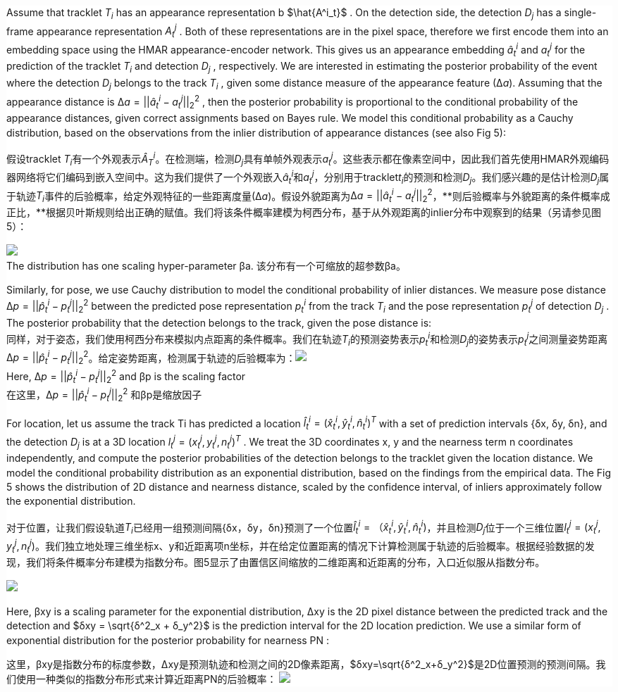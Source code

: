 Assume that tracklet $T_i$ has an appearance representation b $\hat{A^i_t}$ . On the detection side, the detection $D_j$ has a  single-frame appearance representation $A^j_t$ . Both of these representations are in the pixel space, therefore we first encode them into an embedding space using the HMAR appearance-encoder network. This gives us an appearance embedding $\hat{a}^i_t$ and $a^j_t$ for the prediction of the tracklet $T_i$ and detection $D_j$ , respectively. We are interested in estimating the posterior probability of the event where the detection $D_j$ belongs to the track $T_i$ , given some distance measure of the appearance feature $(∆a)$. Assuming that the appearance distance is $∆a = ||\hat{a}^i_t − a^j_t ||^2_2$ , then the posterior probability is proportional to the conditional probability of the appearance distances, given correct assignments based on Bayes rule. We model this conditional probability as a Cauchy distribution, based on the observations from the inlier distribution of appearance distances (see also Fig 5):

假设tracklet $T_i$有一个外观表示$\hat{A}^i_T$。在检测端，检测$D_j$具有单帧外观表示$a^j_t$。这些表示都在像素空间中，因此我们首先使用HMAR外观编码器网络将它们编码到嵌入空间中。这为我们提供了一个外观嵌入$\hat{a}^i_t$和$a^j_t$，分别用于tracklet$t_i$的预测和检测$D_j$。我们感兴趣的是估计检测$D_j$属于轨迹$T_i$事件的后验概率，给定外观特征的一些距离度量$(∆a)$。假设外貌距离为$∆a=||\hat{a}^i_t− a^j_t||^2_2$，**则后验概率与外貌距离的条件概率成正比，**根据贝叶斯规则给出正确的赋值。我们将该条件概率建模为柯西分布，基于从外观距离的inlier分布中观察到的结果（另请参见图5）：

![](.2021-T3DP_images/33ad9526.png)  
The distribution has one scaling hyper-parameter βa. 该分布有一个可缩放的超参数βa。  
 
Similarly, for pose, we use Cauchy distribution to model the conditional probability of inlier distances. We measure pose distance $∆p = ||\hat{p}^i_t−p^j_t ||^2_2$ between the predicted pose representation $p^i_t$ from the track $T_i$ and the pose representation $p^j_t$ of detection $D_j$ . The posterior probability that the detection belongs to the track, given the pose distance is:    
同样，对于姿态，我们使用柯西分布来模拟内点距离的条件概率。我们在轨迹$T_i$的预测姿势表示$p^i_t$和检测$D_j$的姿势表示$p^j_t$之间测量姿势距离$∆p = ||\hat{p}^i_t−p^j_t ||^2_2$。给定姿势距离，检测属于轨迹的后验概率为：![](.2021-T3DP_images/f08e7831.png)     
Here, $∆p = ||\hat{p}^i_t−p^j_t ||^2_2$ and βp is the scaling factor   
在这里，$∆p = ||\hat{p}^i_t−p^j_t ||^2_2$ 和βp是缩放因子

For location, let us assume the track Ti has predicted a location $\hat{l}^i_t = (\hat{x}^i_t, \hat{y}^i_t, \hat{ n}^i_t)^T$ with a set of prediction intervals {δx, δy, δn}, and the detection $D_j$ is at a 3D location $l^j_t = (x^j_t , y^ j_t , n^j_t )^T$ . We treat the 3D coordinates x, y and the nearness term n coordinates independently, and compute the posterior probabilities of the detection belongs to the tracklet given the location distance. We model the conditional probability distribution as an exponential distribution, based on the findings from the empirical data. The Fig 5 shows the distribution of 2D distance and nearness distance, scaled by the confidence interval, of inliers approximately follow the exponential distribution.    

对于位置，让我们假设轨道$T_i$已经用一组预测间隔{δx，δy，δn}预测了一个位置$\hat{l}^i_t=（\hat{x}^i_t, \hat{y}^i_t,\hat{n}^i_t)$，并且检测$D_j$位于一个三维位置$l^j_t=(x^j_t, y^j_t,n^j_t)$。我们独立地处理三维坐标x、y和近距离项n坐标，并在给定位置距离的情况下计算检测属于轨迹的后验概率。根据经验数据的发现，我们将条件概率分布建模为指数分布。图5显示了由置信区间缩放的二维距离和近距离的分布，入口近似服从指数分布。

![](.2021-T3DP_images/cbdd40b7.png)   

Here, βxy is a scaling parameter for the exponential distribution, ∆xy is the 2D pixel distance between the predicted track and the detection and $δxy =  \sqrt{δ^2_x + δ_y^2}$ is the prediction interval for the 2D location prediction. We use a similar form of exponential distribution for the posterior probability for nearness PN :    

这里，βxy是指数分布的标度参数，∆xy是预测轨迹和检测之间的2D像素距离，$δxy=\sqrt{δ^2_x+δ_y^2}$是2D位置预测的预测间隔。我们使用一种类似的指数分布形式来计算近距离PN的后验概率：
![](.2021-T3DP_images/6ceeac6d.png) 
